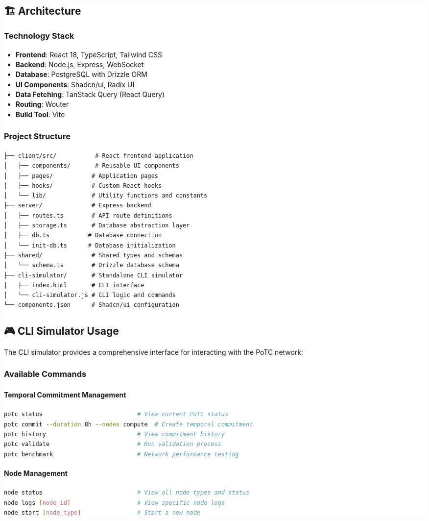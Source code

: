## 🏗️ Architecture

### Technology Stack
- **Frontend**: React 18, TypeScript, Tailwind CSS
- **Backend**: Node.js, Express, WebSocket
- **Database**: PostgreSQL with Drizzle ORM
- **UI Components**: Shadcn/ui, Radix UI
- **Data Fetching**: TanStack Query (React Query)
- **Routing**: Wouter
- **Build Tool**: Vite

### Project Structure
```
├── client/src/           # React frontend application
│   ├── components/       # Reusable UI components
│   ├── pages/           # Application pages
│   ├── hooks/           # Custom React hooks
│   └── lib/             # Utility functions and constants
├── server/              # Express backend
│   ├── routes.ts        # API route definitions
│   ├── storage.ts       # Database abstraction layer
│   ├── db.ts           # Database connection
│   └── init-db.ts      # Database initialization
├── shared/              # Shared types and schemas
│   └── schema.ts        # Drizzle database schema
├── cli-simulator/       # Standalone CLI simulator
│   ├── index.html       # CLI interface
│   └── cli-simulator.js # CLI logic and commands
└── components.json      # Shadcn/ui configuration
```

## 🎮 CLI Simulator Usage

The CLI simulator provides a comprehensive interface for interacting with the PoTC network:

### Available Commands

#### Temporal Commitment Management
```bash
potc status                           # View current PoTC status
potc commit --duration 8h --nodes compute  # Create temporal commitment
potc history                          # View commitment history
potc validate                         # Run validation process
potc benchmark                        # Network performance testing
```

#### Node Management
```bash
node status                           # View all node types and status
node logs [node_id]                   # View specific node logs
node start [node_type]                # Start a new node
```
